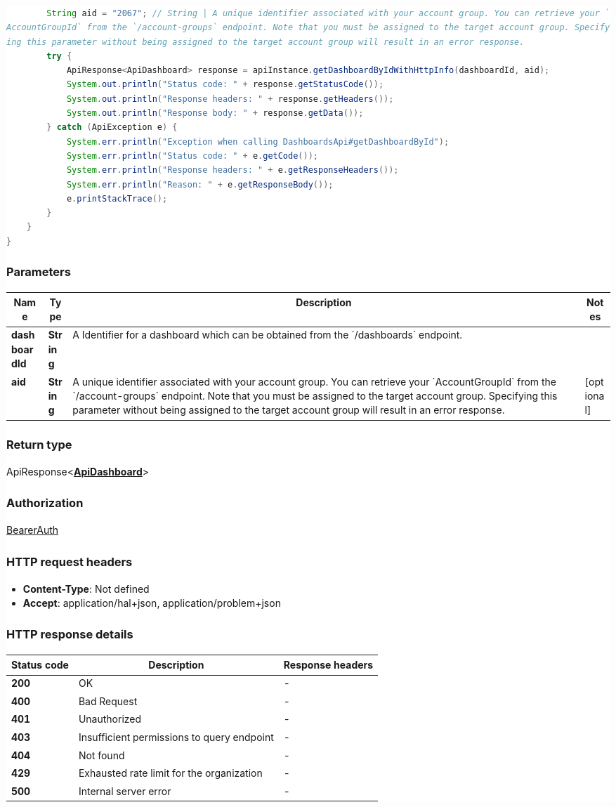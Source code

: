 ```java
        String aid = "2067"; // String | A unique identifier associated with your account group. You can retrieve your `AccountGroupId` from the `/account-groups` endpoint. Note that you must be assigned to the target account group. Specifying this parameter without being assigned to the target account group will result in an error response.
        try {
            ApiResponse<ApiDashboard> response = apiInstance.getDashboardByIdWithHttpInfo(dashboardId, aid);
            System.out.println("Status code: " + response.getStatusCode());
            System.out.println("Response headers: " + response.getHeaders());
            System.out.println("Response body: " + response.getData());
        } catch (ApiException e) {
            System.err.println("Exception when calling DashboardsApi#getDashboardById");
            System.err.println("Status code: " + e.getCode());
            System.err.println("Response headers: " + e.getResponseHeaders());
            System.err.println("Reason: " + e.getResponseBody());
            e.printStackTrace();
        }
    }
}
```

### Parameters


| Name | Type | Description  | Notes |
|------------- | ------------- | ------------- | -------------|
| **dashboardId** | **String**| A Identifier for a dashboard which can be obtained from the &#x60;/dashboards&#x60; endpoint. | |
| **aid** | **String**| A unique identifier associated with your account group. You can retrieve your &#x60;AccountGroupId&#x60; from the &#x60;/account-groups&#x60; endpoint. Note that you must be assigned to the target account group. Specifying this parameter without being assigned to the target account group will result in an error response. | [optional] |

### Return type

ApiResponse<[**ApiDashboard**](ApiDashboard.md)>


### Authorization

[BearerAuth](../README.md#BearerAuth)

### HTTP request headers

- **Content-Type**: Not defined
- **Accept**: application/hal+json, application/problem+json

### HTTP response details
| Status code | Description | Response headers |
|-------------|-------------|------------------|
| **200** | OK |  -  |
| **400** | Bad Request |  -  |
| **401** | Unauthorized |  -  |
| **403** | Insufficient permissions to query endpoint |  -  |
| **404** | Not found |  -  |
| **429** | Exhausted rate limit for the organization |  -  |
| **500** | Internal server error |  -  |
